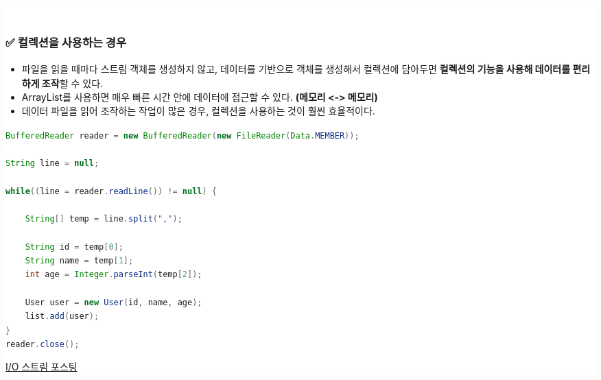 <br>

### ✅ 컬렉션을 사용하는 경우
- 파일을 읽을 때마다 스트림 객체를 생성하지 않고, 데이터를 기반으로 객체를 생성해서 컬렉션에 담아두면 **컬렉션의 기능을 사용해 데이터를 편리하게 조작**할 수 있다.
- ArrayList를 사용하면 매우 빠른 시간 안에 데이터에 접근할 수 있다. **(메모리 <-> 메모리)**
- 데이터 파일을 읽어 조작하는 작업이 많은 경우, 컬렉션을 사용하는 것이 훨씬 효율적이다.
```java
BufferedReader reader = new BufferedReader(new FileReader(Data.MEMBER));

String line = null;

while((line = reader.readLine()) != null) {
    
    String[] temp = line.split(",");
    
    String id = temp[0];
    String name = temp[1]; 
    int age = Integer.parseInt(temp[2]);  
    
    User user = new User(id, name, age);
    list.add(user);
}
reader.close();

```



[I/O 스트림 포스팅](https://suaring.tistory.com/82?catㄴegory=911406)